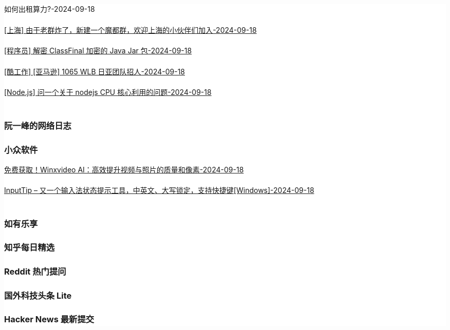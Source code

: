 如何出租算力?-2024-09-18</a><br/><br/><a target=_blank rel=nofollow href="https://www.v2ex.com/t/1073836#reply2" >[上海] 由于老群炸了，新建一个魔都群，欢迎上海的小伙伴们加入-2024-09-18</a><br/><br/><a target=_blank rel=nofollow href="https://www.v2ex.com/t/1073835#reply0" >[程序员] 解密 ClassFinal 加密的 Java Jar 包-2024-09-18</a><br/><br/><a target=_blank rel=nofollow href="https://www.v2ex.com/t/1073834#reply6" >[酷工作] [亚马逊] 1065 WLB 日亚团队招人-2024-09-18</a><br/><br/><a target=_blank rel=nofollow href="https://www.v2ex.com/t/1073833#reply9" >[Node.js] 问一个关于 nodejs CPU 核心利用的问题-2024-09-18</a><br/><br/>





###  阮一峰的网络日志







###  小众软件

<a target=_blank rel=nofollow href="https://www.appinn.com/winxvideo-ai/" >免费获取！Winxvideo AI：高效提升视频与照片的质量和像素-2024-09-18</a><br/><br/><a target=_blank rel=nofollow href="https://www.appinn.com/inputtip-abgox/" >InputTip – 又一个输入法状态提示工具，中英文、大写锁定，支持快捷键[Windows]-2024-09-18</a><br/><br/>





###  如有乐享







###  知乎每日精选







###  Reddit 热门提问







###  国外科技头条 Lite







###  Hacker News 最新提交
